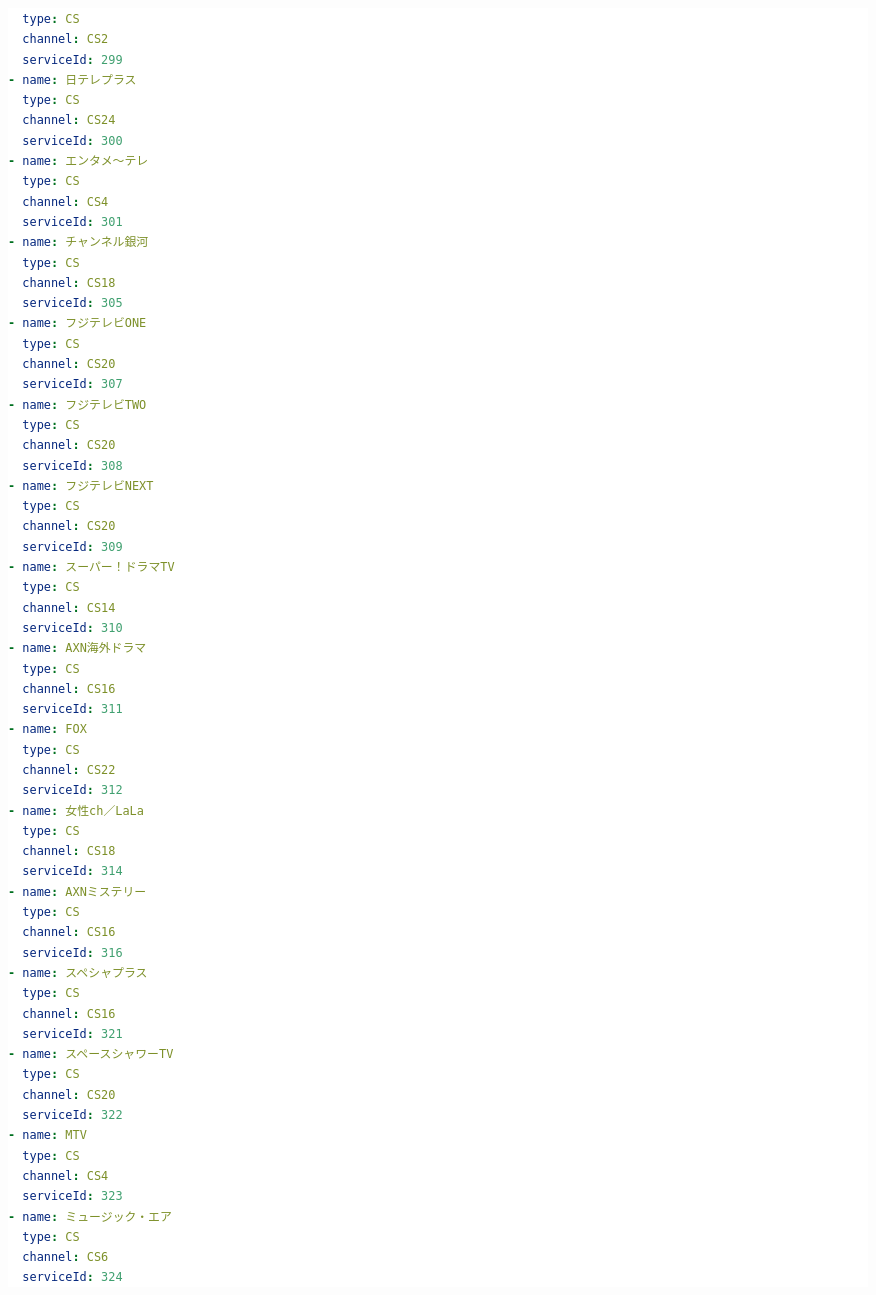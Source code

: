 ``` yml
  type: CS
  channel: CS2
  serviceId: 299
- name: 日テレプラス
  type: CS
  channel: CS24
  serviceId: 300
- name: エンタメ～テレ
  type: CS
  channel: CS4
  serviceId: 301
- name: チャンネル銀河
  type: CS
  channel: CS18
  serviceId: 305
- name: フジテレビONE
  type: CS
  channel: CS20
  serviceId: 307
- name: フジテレビTWO
  type: CS
  channel: CS20
  serviceId: 308
- name: フジテレビNEXT
  type: CS
  channel: CS20
  serviceId: 309
- name: スーパー！ドラマTV
  type: CS
  channel: CS14
  serviceId: 310
- name: AXN海外ドラマ
  type: CS
  channel: CS16
  serviceId: 311
- name: FOX
  type: CS
  channel: CS22
  serviceId: 312
- name: 女性ch／LaLa
  type: CS
  channel: CS18
  serviceId: 314
- name: AXNミステリー
  type: CS
  channel: CS16
  serviceId: 316
- name: スペシャプラス
  type: CS
  channel: CS16
  serviceId: 321
- name: スペースシャワーTV
  type: CS
  channel: CS20
  serviceId: 322
- name: MTV
  type: CS
  channel: CS4
  serviceId: 323
- name: ミュージック・エア
  type: CS
  channel: CS6
  serviceId: 324
```